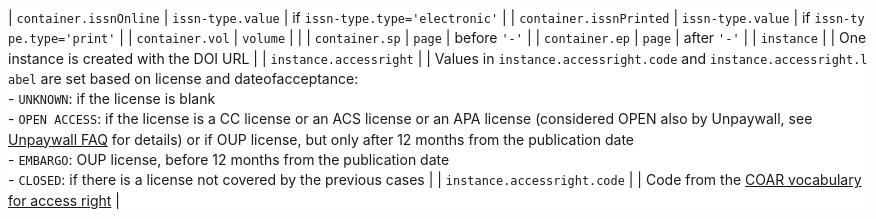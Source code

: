 | `container.issnOnline`                 | `issn-type.value`                                                  | if `issn-type.type='electronic'`                                                                                                                                                                                                                                                                                                                                                                                                                                                                                                                                                                                                                |
| `container.issnPrinted`                | `issn-type.value`                                                  | if `issn-type.type='print'`                                                                                                                                                                                                                                                                                                                                                                                                                                                                                                                                                                                                                     |
| `container.vol`                        | `volume`                                                           |                                                                                                                                                                                                                                                                                                                                                                                                                                                                                                                                                                                                                                                 |
| `container.sp`                         | `page`                                                             | before `'-'`                                                                                                                                                                                                                                                                                                                                                                                                                                                                                                                                                                                                                                    |
| `container.ep`                         | `page`                                                             | after `'-'`                                                                                                                                                                                                                                                                                                                                                                                                                                                                                                                                                                                                                                     |
| `instance`                             |                                                                    | One instance is created with the DOI URL                                                                                                                                                                                                                                                                                                                                                                                                                                                                                                                                                                                                        |
| `instance.accessright`                 |                                                                    | Values in `instance.accessright.code` and `instance.accessright.label` are set based on license and dateofacceptance:<br/>- `UNKNOWN`: if the license is blank<br/>- `OPEN ACCESS`: if the license is a CC license or an ACS license or an APA license (considered OPEN also by Unpaywall, see [Unpaywall FAQ](https://support.unpaywall.org/support/solutions/articles/44002063718-what-is-an-oa-license-) for details) or if OUP license, but only after 12 months from the publication date<br/>- `EMBARGO`: OUP license, before 12 months from the publication date<br/>- `CLOSED`: if there is a license not covered by the previous cases |
| `instance.accessright.code`            |                                                                    | Code from the [COAR vocabulary for access right](http://vocabularies.coar-repositories.org/documentation/access_rights/)                                                                                                                                                                                                                                                                                                                                                                                                                                                                                                                        |
